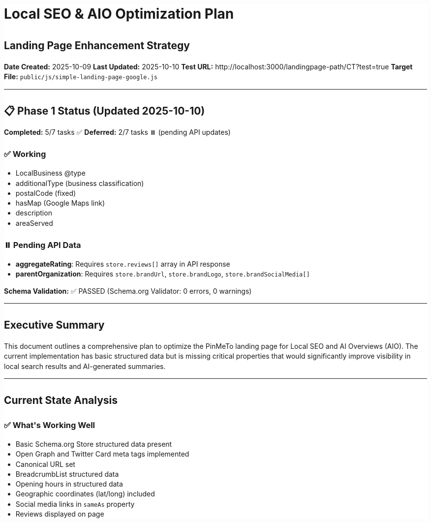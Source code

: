 # Local SEO & AIO Optimization Plan
## Landing Page Enhancement Strategy

**Date Created:** 2025-10-09
**Last Updated:** 2025-10-10
**Test URL:** http://localhost:3000/landingpage-path/CT?test=true
**Target File:** `public/js/simple-landing-page-google.js`

---

## 📋 Phase 1 Status (Updated 2025-10-10)

**Completed:** 5/7 tasks ✅
**Deferred:** 2/7 tasks ⏸️ (pending API updates)

### ✅ Working
- LocalBusiness @type
- additionalType (business classification)
- postalCode (fixed)
- hasMap (Google Maps link)
- description
- areaServed

### ⏸️ Pending API Data
- **aggregateRating**: Requires `store.reviews[]` array in API response
- **parentOrganization**: Requires `store.brandUrl`, `store.brandLogo`, `store.brandSocialMedia[]`

**Schema Validation:** ✅ PASSED (Schema.org Validator: 0 errors, 0 warnings)

---

## Executive Summary

This document outlines a comprehensive plan to optimize the PinMeTo landing page for Local SEO and AI Overviews (AIO). The current implementation has basic structured data but is missing critical properties that would significantly improve visibility in local search results and AI-generated summaries.

---

## Current State Analysis

### ✅ What's Working Well

- Basic Schema.org Store structured data present
- Open Graph and Twitter Card meta tags implemented
- Canonical URL set
- BreadcrumbList structured data
- Opening hours in structured data
- Geographic coordinates (lat/long) included
- Social media links in `sameAs` property
- Reviews displayed on page
